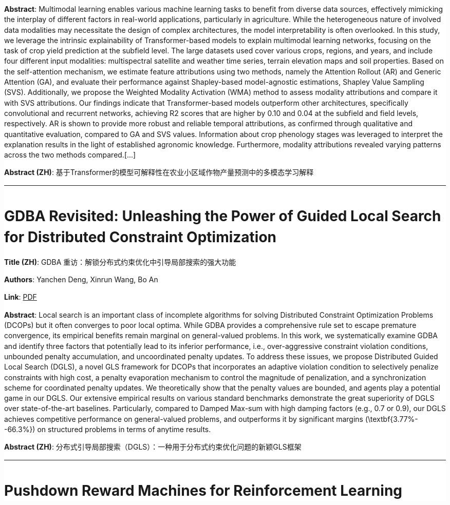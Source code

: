 **Abstract**: Multimodal learning enables various machine learning tasks to benefit from diverse data sources, effectively mimicking the interplay of different factors in real-world applications, particularly in agriculture. While the heterogeneous nature of involved data modalities may necessitate the design of complex architectures, the model interpretability is often overlooked. In this study, we leverage the intrinsic explainability of Transformer-based models to explain multimodal learning networks, focusing on the task of crop yield prediction at the subfield level. The large datasets used cover various crops, regions, and years, and include four different input modalities: multispectral satellite and weather time series, terrain elevation maps and soil properties. Based on the self-attention mechanism, we estimate feature attributions using two methods, namely the Attention Rollout (AR) and Generic Attention (GA), and evaluate their performance against Shapley-based model-agnostic estimations, Shapley Value Sampling (SVS). Additionally, we propose the Weighted Modality Activation (WMA) method to assess modality attributions and compare it with SVS attributions. Our findings indicate that Transformer-based models outperform other architectures, specifically convolutional and recurrent networks, achieving R2 scores that are higher by 0.10 and 0.04 at the subfield and field levels, respectively. AR is shown to provide more robust and reliable temporal attributions, as confirmed through qualitative and quantitative evaluation, compared to GA and SVS values. Information about crop phenology stages was leveraged to interpret the explanation results in the light of established agronomic knowledge. Furthermore, modality attributions revealed varying patterns across the two methods compared.[...] 

**Abstract (ZH)**: 基于Transformer的模型可解释性在农业小区域作物产量预测中的多模态学习解释 

---
# GDBA Revisited: Unleashing the Power of Guided Local Search for Distributed Constraint Optimization 

**Title (ZH)**: GDBA 重访：解锁分布式约束优化中引导局部搜索的强大功能 

**Authors**: Yanchen Deng, Xinrun Wang, Bo An  

**Link**: [PDF](https://arxiv.org/pdf/2508.06899)  

**Abstract**: Local search is an important class of incomplete algorithms for solving Distributed Constraint Optimization Problems (DCOPs) but it often converges to poor local optima. While GDBA provides a comprehensive rule set to escape premature convergence, its empirical benefits remain marginal on general-valued problems. In this work, we systematically examine GDBA and identify three factors that potentially lead to its inferior performance, i.e., over-aggressive constraint violation conditions, unbounded penalty accumulation, and uncoordinated penalty updates. To address these issues, we propose Distributed Guided Local Search (DGLS), a novel GLS framework for DCOPs that incorporates an adaptive violation condition to selectively penalize constraints with high cost, a penalty evaporation mechanism to control the magnitude of penalization, and a synchronization scheme for coordinated penalty updates. We theoretically show that the penalty values are bounded, and agents play a potential game in our DGLS. Our extensive empirical results on various standard benchmarks demonstrate the great superiority of DGLS over state-of-the-art baselines. Particularly, compared to Damped Max-sum with high damping factors (e.g., 0.7 or 0.9), our DGLS achieves competitive performance on general-valued problems, and outperforms it by significant margins (\textbf{3.77\%--66.3\%}) on structured problems in terms of anytime results. 

**Abstract (ZH)**: 分布式引导局部搜索（DGLS）：一种用于分布式约束优化问题的新颖GLS框架 

---
# Pushdown Reward Machines for Reinforcement Learning 
